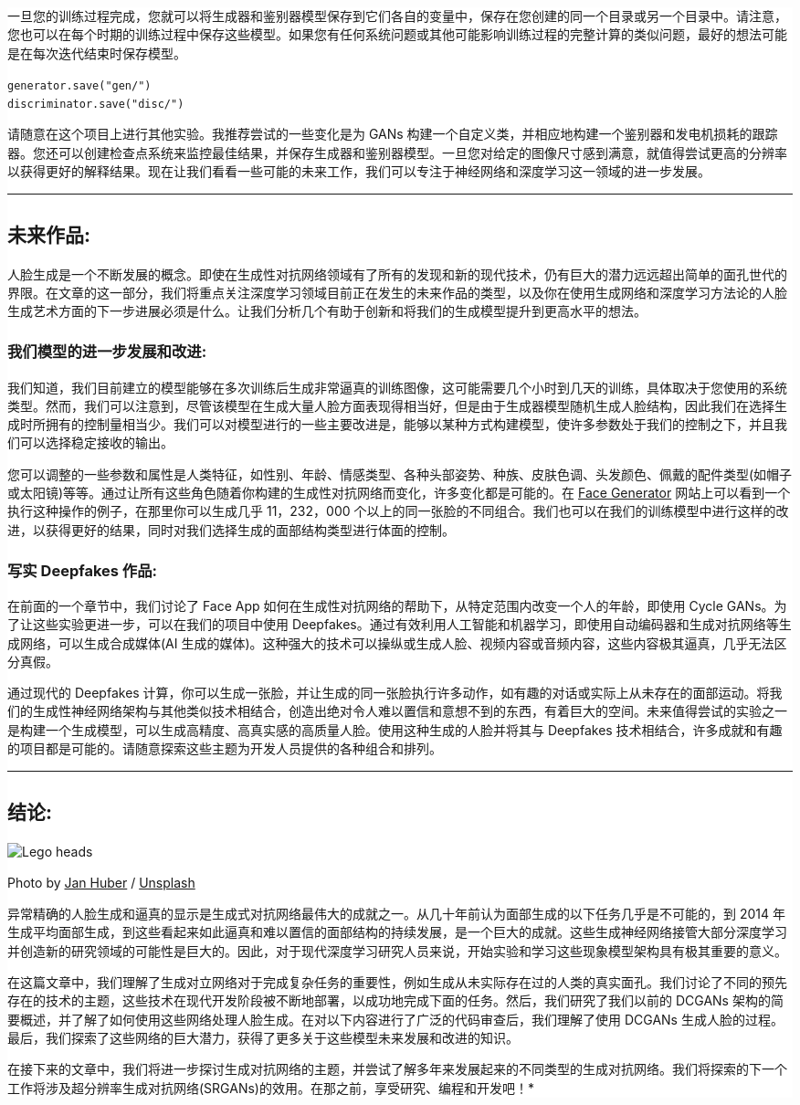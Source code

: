 一旦您的训练过程完成，您就可以将生成器和鉴别器模型保存到它们各自的变量中，保存在您创建的同一个目录或另一个目录中。请注意，您也可以在每个时期的训练过程中保存这些模型。如果您有任何系统问题或其他可能影响训练过程的完整计算的类似问题，最好的想法可能是在每次迭代结束时保存模型。

```
generator.save("gen/")
discriminator.save("disc/")
```

请随意在这个项目上进行其他实验。我推荐尝试的一些变化是为 GANs 构建一个自定义类，并相应地构建一个鉴别器和发电机损耗的跟踪器。您还可以创建检查点系统来监控最佳结果，并保存生成器和鉴别器模型。一旦您对给定的图像尺寸感到满意，就值得尝试更高的分辨率以获得更好的解释结果。现在让我们看看一些可能的未来工作，我们可以专注于神经网络和深度学习这一领域的进一步发展。

* * *

## 未来作品:

人脸生成是一个不断发展的概念。即使在生成性对抗网络领域有了所有的发现和新的现代技术，仍有巨大的潜力远远超出简单的面孔世代的界限。在文章的这一部分，我们将重点关注深度学习领域目前正在发生的未来作品的类型，以及你在使用生成网络和深度学习方法论的人脸生成艺术方面的下一步进展必须是什么。让我们分析几个有助于创新和将我们的生成模型提升到更高水平的想法。

### 我们模型的进一步发展和改进:

我们知道，我们目前建立的模型能够在多次训练后生成非常逼真的训练图像，这可能需要几个小时到几天的训练，具体取决于您使用的系统类型。然而，我们可以注意到，尽管该模型在生成大量人脸方面表现得相当好，但是由于生成器模型随机生成人脸结构，因此我们在选择生成时所拥有的控制量相当少。我们可以对模型进行的一些主要改进是，能够以某种方式构建模型，使许多参数处于我们的控制之下，并且我们可以选择稳定接收的输出。

您可以调整的一些参数和属性是人类特征，如性别、年龄、情感类型、各种头部姿势、种族、皮肤色调、头发颜色、佩戴的配件类型(如帽子或太阳镜)等等。通过让所有这些角色随着你构建的生成性对抗网络而变化，许多变化都是可能的。在 [Face Generator](https://generated.photos/face-generator) 网站上可以看到一个执行这种操作的例子，在那里你可以生成几乎 11，232，000 个以上的同一张脸的不同组合。我们也可以在我们的训练模型中进行这样的改进，以获得更好的结果，同时对我们选择生成的面部结构类型进行体面的控制。

### 写实 Deepfakes 作品:

在前面的一个章节中，我们讨论了 Face App 如何在生成性对抗网络的帮助下，从特定范围内改变一个人的年龄，即使用 Cycle GANs。为了让这些实验更进一步，可以在我们的项目中使用 Deepfakes。通过有效利用人工智能和机器学习，即使用自动编码器和生成对抗网络等生成网络，可以生成合成媒体(AI 生成的媒体)。这种强大的技术可以操纵或生成人脸、视频内容或音频内容，这些内容极其逼真，几乎无法区分真假。

通过现代的 Deepfakes 计算，你可以生成一张脸，并让生成的同一张脸执行许多动作，如有趣的对话或实际上从未存在的面部运动。将我们的生成性神经网络架构与其他类似技术相结合，创造出绝对令人难以置信和意想不到的东西，有着巨大的空间。未来值得尝试的实验之一是构建一个生成模型，可以生成高精度、高真实感的高质量人脸。使用这种生成的人脸并将其与 Deepfakes 技术相结合，许多成就和有趣的项目都是可能的。请随意探索这些主题为开发人员提供的各种组合和排列。

* * *

## 结论:

![Lego heads](../Images/5d4f8f9c7a1c105fc9782005aabbfda6.png)

Photo by [Jan Huber](https://unsplash.com/@jan_huber?utm_source=ghost&utm_medium=referral&utm_campaign=api-credit) / [Unsplash](https://unsplash.com/?utm_source=ghost&utm_medium=referral&utm_campaign=api-credit)

异常精确的人脸生成和逼真的显示是生成式对抗网络最伟大的成就之一。从几十年前认为面部生成的以下任务几乎是不可能的，到 2014 年生成平均面部生成，到这些看起来如此逼真和难以置信的面部结构的持续发展，是一个巨大的成就。这些生成神经网络接管大部分深度学习并创造新的研究领域的可能性是巨大的。因此，对于现代深度学习研究人员来说，开始实验和学习这些现象模型架构具有极其重要的意义。

在这篇文章中，我们理解了生成对立网络对于完成复杂任务的重要性，例如生成从未实际存在过的人类的真实面孔。我们讨论了不同的预先存在的技术的主题，这些技术在现代开发阶段被不断地部署，以成功地完成下面的任务。然后，我们研究了我们以前的 DCGANs 架构的简要概述，并了解了如何使用这些网络处理人脸生成。在对以下内容进行了广泛的代码审查后，我们理解了使用 DCGANs 生成人脸的过程。最后，我们探索了这些网络的巨大潜力，获得了更多关于这些模型未来发展和改进的知识。

在接下来的文章中，我们将进一步探讨生成对抗网络的主题，并尝试了解多年来发展起来的不同类型的生成对抗网络。我们将探索的下一个工作将涉及超分辨率生成对抗网络(SRGANs)的效用。在那之前，享受研究、编程和开发吧！*